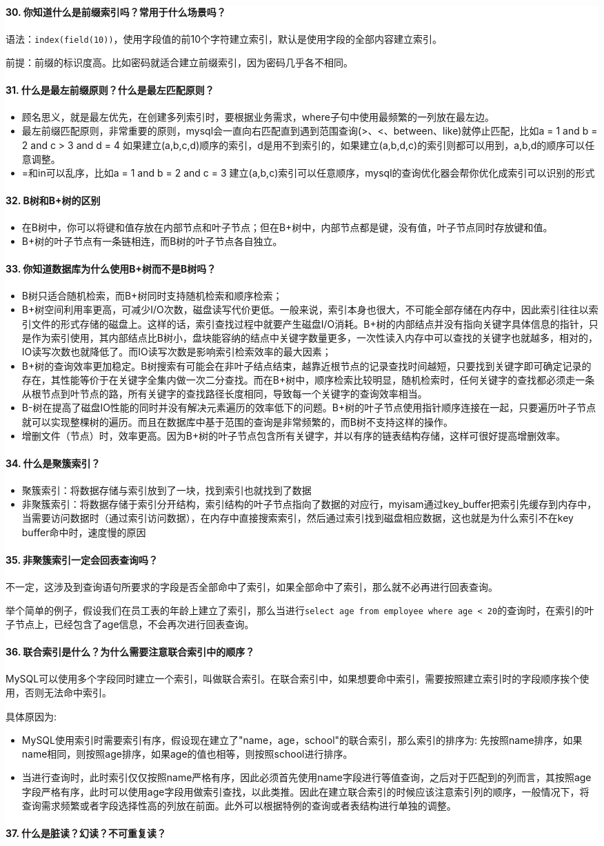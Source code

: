 #### 30. 你知道什么是前缀索引吗？常用于什么场景吗？

语法：`index(field(10))`，使用字段值的前10个字符建立索引，默认是使用字段的全部内容建立索引。

前提：前缀的标识度高。比如密码就适合建立前缀索引，因为密码几乎各不相同。

#### 31. 什么是最左前缀原则？什么是最左匹配原则？

* 顾名思义，就是最左优先，在创建多列索引时，要根据业务需求，where子句中使用最频繁的一列放在最左边。
* 最左前缀匹配原则，非常重要的原则，mysql会一直向右匹配直到遇到范围查询(>、<、between、like)就停止匹配，比如a = 1 and b = 2 and c > 3 and d = 4 如果建立(a,b,c,d)顺序的索引，d是用不到索引的，如果建立(a,b,d,c)的索引则都可以用到，a,b,d的顺序可以任意调整。
* =和in可以乱序，比如a = 1 and b = 2 and c = 3 建立(a,b,c)索引可以任意顺序，mysql的查询优化器会帮你优化成索引可以识别的形式

#### 32. B树和B+树的区别

* 在B树中，你可以将键和值存放在内部节点和叶子节点；但在B+树中，内部节点都是键，没有值，叶子节点同时存放键和值。
* B+树的叶子节点有一条链相连，而B树的叶子节点各自独立。

#### 33. 你知道数据库为什么使用B+树而不是B树吗？

* B树只适合随机检索，而B+树同时支持随机检索和顺序检索；
* B+树空间利用率更高，可减少I/O次数，磁盘读写代价更低。一般来说，索引本身也很大，不可能全部存储在内存中，因此索引往往以索引文件的形式存储的磁盘上。这样的话，索引查找过程中就要产生磁盘I/O消耗。B+树的内部结点并没有指向关键字具体信息的指针，只是作为索引使用，其内部结点比B树小，盘块能容纳的结点中关键字数量更多，一次性读入内存中可以查找的关键字也就越多，相对的，IO读写次数也就降低了。而IO读写次数是影响索引检索效率的最大因素；
* B+树的查询效率更加稳定。B树搜索有可能会在非叶子结点结束，越靠近根节点的记录查找时间越短，只要找到关键字即可确定记录的存在，其性能等价于在关键字全集内做一次二分查找。而在B+树中，顺序检索比较明显，随机检索时，任何关键字的查找都必须走一条从根节点到叶节点的路，所有关键字的查找路径长度相同，导致每一个关键字的查询效率相当。
* B-树在提高了磁盘IO性能的同时并没有解决元素遍历的效率低下的问题。B+树的叶子节点使用指针顺序连接在一起，只要遍历叶子节点就可以实现整棵树的遍历。而且在数据库中基于范围的查询是非常频繁的，而B树不支持这样的操作。
* 增删文件（节点）时，效率更高。因为B+树的叶子节点包含所有关键字，并以有序的链表结构存储，这样可很好提高增删效率。

#### 34. 什么是聚簇索引？

* 聚簇索引：将数据存储与索引放到了一块，找到索引也就找到了数据
* 非聚簇索引：将数据存储于索引分开结构，索引结构的叶子节点指向了数据的对应行，myisam通过key_buffer把索引先缓存到内存中，当需要访问数据时（通过索引访问数据），在内存中直接搜索索引，然后通过索引找到磁盘相应数据，这也就是为什么索引不在key buffer命中时，速度慢的原因

#### 35. 非聚簇索引一定会回表查询吗？

不一定，这涉及到查询语句所要求的字段是否全部命中了索引，如果全部命中了索引，那么就不必再进行回表查询。

举个简单的例子，假设我们在员工表的年龄上建立了索引，那么当进行`select age from employee where age < 20`的查询时，在索引的叶子节点上，已经包含了age信息，不会再次进行回表查询。

#### 36. 联合索引是什么？为什么需要注意联合索引中的顺序？

MySQL可以使用多个字段同时建立一个索引，叫做联合索引。在联合索引中，如果想要命中索引，需要按照建立索引时的字段顺序挨个使用，否则无法命中索引。

具体原因为:

* MySQL使用索引时需要索引有序，假设现在建立了"name，age，school"的联合索引，那么索引的排序为: 先按照name排序，如果name相同，则按照age排序，如果age的值也相等，则按照school进行排序。

* 当进行查询时，此时索引仅仅按照name严格有序，因此必须首先使用name字段进行等值查询，之后对于匹配到的列而言，其按照age字段严格有序，此时可以使用age字段用做索引查找，以此类推。因此在建立联合索引的时候应该注意索引列的顺序，一般情况下，将查询需求频繁或者字段选择性高的列放在前面。此外可以根据特例的查询或者表结构进行单独的调整。

#### 37. 什么是脏读？幻读？不可重复读？

